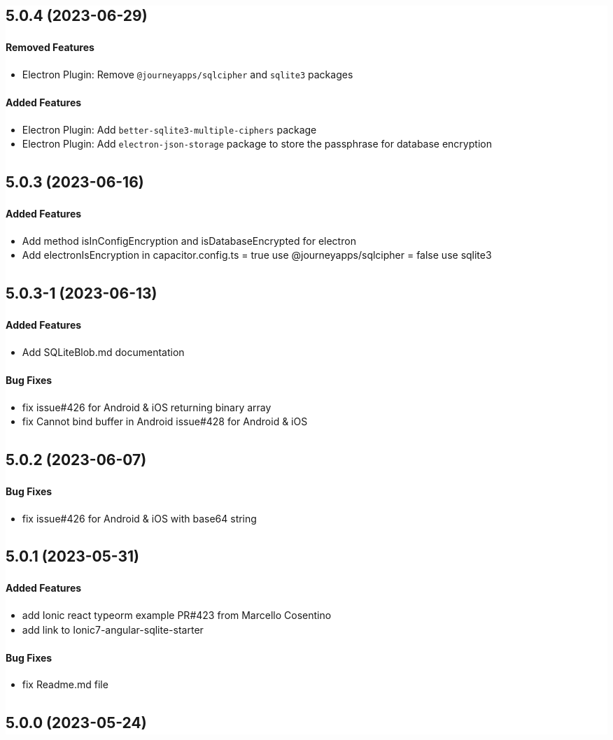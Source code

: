 ## 5.0.4 (2023-06-29)

#### Removed Features

 - Electron Plugin: Remove `@journeyapps/sqlcipher` and `sqlite3` packages

#### Added Features

 - Electron Plugin: Add `better-sqlite3-multiple-ciphers` package
 - Electron Plugin: Add `electron-json-storage` package to store the passphrase for database encryption

## 5.0.3 (2023-06-16)

#### Added Features

 - Add method isInConfigEncryption and isDatabaseEncrypted for electron
 - Add electronIsEncryption in capacitor.config.ts
                            = true use @journeyapps/sqlcipher
                            = false use sqlite3

## 5.0.3-1 (2023-06-13)

#### Added Features

 - Add SQLiteBlob.md documentation

#### Bug Fixes

 - fix issue#426 for Android & iOS returning binary array
 - fix Cannot bind buffer in Android issue#428 for Android & iOS


## 5.0.2 (2023-06-07)

#### Bug Fixes

 - fix issue#426 for Android & iOS with base64 string

## 5.0.1 (2023-05-31)

#### Added Features
 - add Ionic react typeorm example PR#423 from Marcello Cosentino
 - add link to Ionic7-angular-sqlite-starter 

#### Bug Fixes

 - fix Readme.md file
 
## 5.0.0 (2023-05-24)

